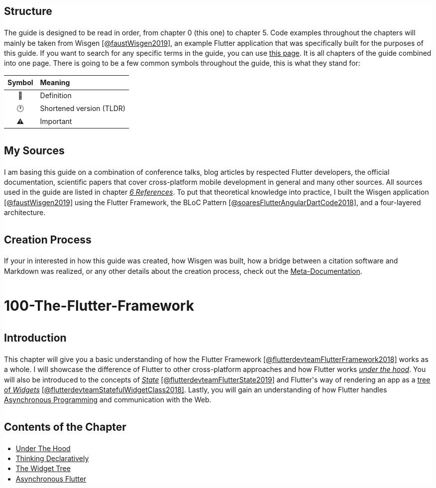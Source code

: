 ## Structure
The guide is designed to be read in order, from chapter 0 (this one) to chapter 5. Code examples throughout the chapters will mainly be taken from Wisgen [[@faustWisgen2019]](https://github.com/Fasust/wisgen), an example Flutter application that was specifically built for the purposes of this guide. If you want to search for any specific terms in the guide, you can use [this page](https://github.com/devonfw-forge/devonfw4flutter/wiki/gfm-guide). It is all chapters of the guide combined into one page. There is going to be a few common symbols throughout the guide, this is what they stand for:

| Symbol | Meaning                  |
| :----: | :----------------------- |
|   📙   | Definition               |
|   🕐   | Shortened version (TLDR) |
|   ⚠    | Important                |

## My Sources 
I am basing this guide on a combination of conference talks, blog articles by respected Flutter developers, the official documentation, scientific papers that cover cross-platform mobile development in general and many other sources. All sources used in the guide are listed in chapter [_6 References_][refs]. To put that theoretical knowledge into practice, I built the Wisgen application [[@faustWisgen2019]](https://github.com/Fasust/wisgen) using the Flutter Framework, the BLoC Pattern [[@soaresFlutterAngularDartCode2018]](https://www.youtube.com/watch?v=PLHln7wHgPE), and a four-layered architecture.

## Creation Process
If your in interested in how this guide was created, how Wisgen was built, how a bridge between a citation software and Markdown was realized, or any other details about the creation process, check out the [Meta-Documentation](https://github.com/devonfw-forge/devonfw4flutter/blob/master/Meta-Documentation.pdf).

# 100-The-Flutter-Framework
## Introduction
This chapter will give you a basic understanding of how the Flutter Framework [[@flutterdevteamFlutterFramework2018]](https://flutter.dev/) works as a whole. I will showcase the difference of Flutter to other cross-platform approaches and how Flutter works [_under the hood_][under-hood]. You will also be introduced to the concepts of [_State_][declarative] [[@flutterdevteamFlutterState2019]](https://flutter.dev/docs/development/data-and-backend/state-mgmt) and Flutter's way of rendering an app as a [tree of _Widgets_][tree] [[@flutterdevteamStatefulWidgetClass2018]](https://api.flutter.dev/flutter/widgets/StatefulWidget-class.html). Lastly, you will gain an understanding of how Flutter handles [Asynchronous Programming][async] and communication with the Web.

## Contents of the Chapter
* [Under The Hood][under-hood]
* [Thinking Declaratively][declarative]
* [The Widget Tree][tree]
* [Asynchronous Flutter][async]


[intro]: https://github.com/devonfw-forge/devonfw4flutter/wiki
[framework]: https://github.com/devonfw-forge/devonfw4flutter/wiki/100-The-Flutter-Framework
[under-hood]: https://github.com/devonfw-forge/devonfw4flutter/wiki/110-Under-the-Hood
[declarative]: https://github.com/devonfw-forge/devonfw4flutter/wiki/120-Thinking-Declaratively
[tree]: https://github.com/devonfw-forge/devonfw4flutter/wiki/130-The-Widget-Tree
[async]: https://github.com/devonfw-forge/devonfw4flutter/wiki/140-Asynchronous-Flutter
[architecture]: https://github.com/devonfw-forge/devonfw4flutter/wiki/200-Architecting-a-Flutter-App
[statemng]: https://github.com/devonfw-forge/devonfw4flutter/wiki/210-State-Management-Alternatives
[bloc]: https://github.com/devonfw-forge/devonfw4flutter/wiki/220-BLoC
[test]: https://github.com/devonfw-forge/devonfw4flutter/wiki/300-Testing
[conventions]: https://github.com/devonfw-forge/devonfw4flutter/wiki/400-Conventions
[conclusion]: https://github.com/devonfw-forge/devonfw4flutter/wiki/500-Conclusion
[refs]: https://github.com/devonfw-forge/devonfw4flutter/wiki/600-References